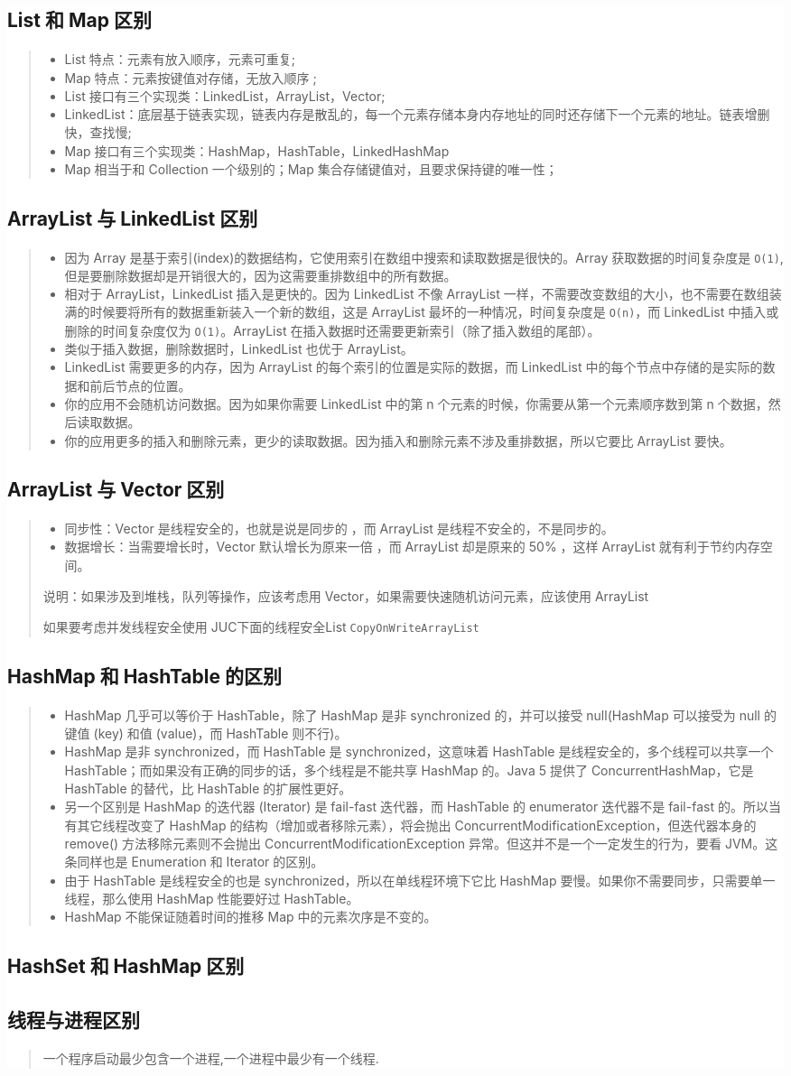 
##  List 和 Map 区别
> - List 特点：元素有放入顺序，元素可重复;
> - Map 特点：元素按键值对存储，无放入顺序 ;
> - List 接口有三个实现类：LinkedList，ArrayList，Vector;
> - LinkedList：底层基于链表实现，链表内存是散乱的，每一个元素存储本身内存地址的同时还存储下一个元素的地址。链表增删快，查找慢;
> - Map 接口有三个实现类：HashMap，HashTable，LinkedHashMap
> - Map 相当于和 Collection 一个级别的；Map 集合存储键值对，且要求保持键的唯一性；


##  ArrayList 与 LinkedList 区别
> - 因为 Array 是基于索引(index)的数据结构，它使用索引在数组中搜索和读取数据是很快的。Array 获取数据的时间复杂度是 `O(1)`,但是要删除数据却是开销很大的，因为这需要重排数组中的所有数据。
> - 相对于 ArrayList，LinkedList 插入是更快的。因为 LinkedList 不像 ArrayList 一样，不需要改变数组的大小，也不需要在数组装满的时候要将所有的数据重新装入一个新的数组，这是 ArrayList 最坏的一种情况，时间复杂度是 `O(n)`，而 LinkedList 中插入或删除的时间复杂度仅为 `O(1)`。ArrayList 在插入数据时还需要更新索引（除了插入数组的尾部）。
> - 类似于插入数据，删除数据时，LinkedList 也优于 ArrayList。
> - LinkedList 需要更多的内存，因为 ArrayList 的每个索引的位置是实际的数据，而 LinkedList 中的每个节点中存储的是实际的数据和前后节点的位置。
> - 你的应用不会随机访问数据。因为如果你需要 LinkedList 中的第 n 个元素的时候，你需要从第一个元素顺序数到第 n 个数据，然后读取数据。
> - 你的应用更多的插入和删除元素，更少的读取数据。因为插入和删除元素不涉及重排数据，所以它要比 ArrayList 要快。



## ArrayList 与 Vector 区别

> - 同步性：Vector 是线程安全的，也就是说是同步的 ，而 ArrayList 是线程不安全的，不是同步的。
> - 数据增长：当需要增长时，Vector 默认增长为原来一倍 ，而 ArrayList 却是原来的 50% ，这样 ArrayList 就有利于节约内存空间。
> 
> 说明：如果涉及到堆栈，队列等操作，应该考虑用 Vector，如果需要快速随机访问元素，应该使用 ArrayList
> 
> 如果要考虑并发线程安全使用 JUC下面的线程安全List  `CopyOnWriteArrayList`


## HashMap 和 HashTable 的区别

> - HashMap 几乎可以等价于 HashTable，除了 HashMap 是非 synchronized 的，并可以接受 null(HashMap 可以接受为 null 的键值 (key) 和值 (value)，而 HashTable 则不行)。
> - HashMap 是非 synchronized，而 HashTable 是 synchronized，这意味着 HashTable 是线程安全的，多个线程可以共享一个 HashTable；而如果没有正确的同步的话，多个线程是不能共享 HashMap 的。Java 5 提供了 ConcurrentHashMap，它是 HashTable 的替代，比 HashTable 的扩展性更好。
> - 另一个区别是 HashMap 的迭代器 (Iterator) 是 fail-fast 迭代器，而 HashTable 的 enumerator 迭代器不是 fail-fast 的。所以当有其它线程改变了 HashMap 的结构（增加或者移除元素），将会抛出 ConcurrentModificationException，但迭代器本身的 remove() 方法移除元素则不会抛出 ConcurrentModificationException 异常。但这并不是一个一定发生的行为，要看 JVM。这条同样也是 Enumeration 和 Iterator 的区别。
> - 由于 HashTable 是线程安全的也是 synchronized，所以在单线程环境下它比 HashMap 要慢。如果你不需要同步，只需要单一线程，那么使用 HashMap 性能要好过 HashTable。
> - HashMap 不能保证随着时间的推移 Map 中的元素次序是不变的。
> 

## HashSet 和 HashMap 区别
> 

## 线程与进程区别
> 一个程序启动最少包含一个进程,一个进程中最少有一个线程.
> 
> 
